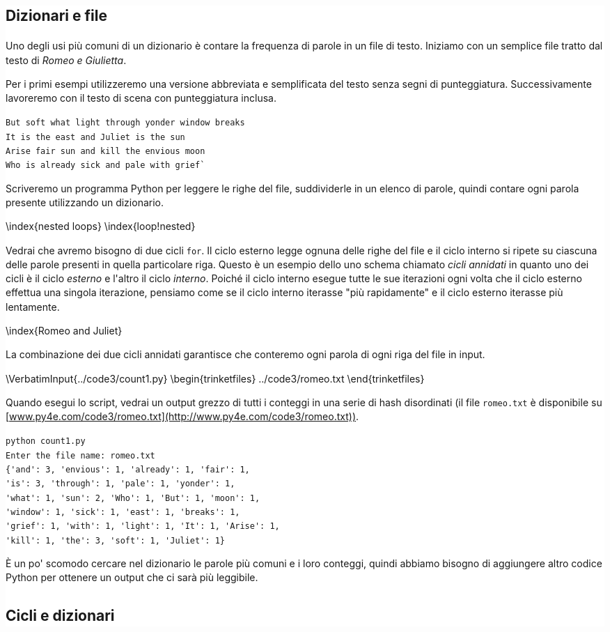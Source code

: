 Dizionari e file
----------------------

Uno degli usi più comuni di un dizionario è contare la frequenza di parole in un file di testo. Iniziamo con un semplice file tratto dal testo di *Romeo e Giulietta*.

Per i primi esempi utilizzeremo una versione abbreviata e semplificata del testo senza segni di punteggiatura. Successivamente lavoreremo con il testo di scena con punteggiatura inclusa.

~~~~
But soft what light through yonder window breaks
It is the east and Juliet is the sun
Arise fair sun and kill the envious moon
Who is already sick and pale with grief`
~~~~

Scriveremo un programma Python per leggere le righe del file, suddividerle in un elenco di parole, quindi contare ogni parola presente utilizzando un dizionario.

\index{nested loops}
\index{loop!nested}

Vedrai che avremo bisogno di due cicli `for`. Il ciclo esterno legge ognuna delle righe del file e il ciclo interno si ripete su ciascuna delle parole presenti in quella particolare riga. Questo è un esempio dello uno schema chiamato *cicli annidati* in quanto uno dei cicli è il ciclo *esterno* e l'altro il ciclo *interno*. Poiché il ciclo interno esegue tutte le sue iterazioni ogni volta che il ciclo esterno effettua una singola iterazione, pensiamo come se il ciclo interno iterasse "più rapidamente" e il ciclo esterno iterasse più lentamente.

\index{Romeo and Juliet}

La combinazione dei due cicli annidati garantisce che conteremo ogni parola di ogni riga del file in input.

\VerbatimInput{../code3/count1.py}
\begin{trinketfiles}
../code3/romeo.txt
\end{trinketfiles}

Quando esegui lo script, vedrai un output grezzo di tutti i conteggi in una serie di hash disordinati (il file `romeo.txt` è disponibile su
[www.py4e.com/code3/romeo.txt](http://www.py4e.com/code3/romeo.txt)).

~~~~
python count1.py
Enter the file name: romeo.txt
{'and': 3, 'envious': 1, 'already': 1, 'fair': 1,
'is': 3, 'through': 1, 'pale': 1, 'yonder': 1,
'what': 1, 'sun': 2, 'Who': 1, 'But': 1, 'moon': 1,
'window': 1, 'sick': 1, 'east': 1, 'breaks': 1,
'grief': 1, 'with': 1, 'light': 1, 'It': 1, 'Arise': 1,
'kill': 1, 'the': 3, 'soft': 1, 'Juliet': 1}
~~~~

È un po' scomodo cercare nel dizionario le parole più comuni e i loro conteggi, quindi abbiamo bisogno di aggiungere altro codice Python per ottenere un output che ci sarà più leggibile.  

Cicli e dizionari
------------------------
